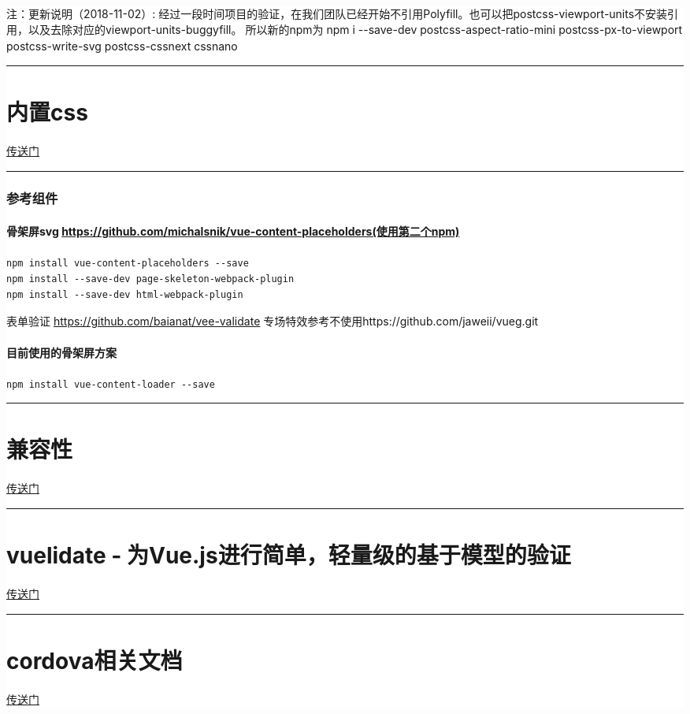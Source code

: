 注：更新说明（2018-11-02）: 经过一段时间项目的验证，在我们团队已经开始不引用Polyfill。也可以把postcss-viewport-units不安装引用，以及去除对应的viewport-units-buggyfill。
所以新的npm为
npm i --save-dev postcss-aspect-ratio-mini postcss-px-to-viewport postcss-write-svg postcss-cssnext cssnano


*******************************************************************************************


# 内置css
[ 传送门 ]( ./doc/PROCSS.md )


*******************************************************************************************


### 参考组件
#### 骨架屏svg  https://github.com/michalsnik/vue-content-placeholders(使用第二个npm)
```
npm install vue-content-placeholders --save
npm install --save-dev page-skeleton-webpack-plugin
npm install --save-dev html-webpack-plugin
```
表单验证   https://github.com/baianat/vee-validate
专场特效参考不使用https://github.com/jaweii/vueg.git

#### 目前使用的骨架屏方案
```
npm install vue-content-loader --save
```


*******************************************************************************************


# 兼容性
[ 传送门 ]( ./doc/COMPATIBLE.md )


*******************************************************************************************


# vuelidate - 为Vue.js进行简单，轻量级的基于模型的验证
[ 传送门 ]( https://monterail.github.io/vuelidate/ )


*******************************************************************************************


# cordova相关文档
[ 传送门 ]( ./doc/CORDOVA.md )
